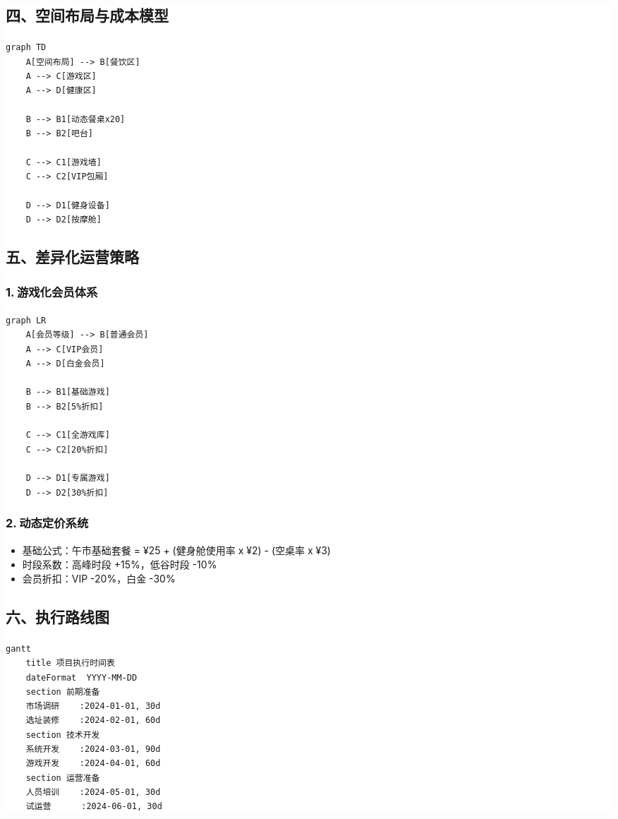 ## 四、空间布局与成本模型

```mermaid
graph TD
    A[空间布局] --> B[餐饮区]
    A --> C[游戏区]
    A --> D[健康区]
    
    B --> B1[动态餐桌x20]
    B --> B2[吧台]
    
    C --> C1[游戏墙]
    C --> C2[VIP包厢]
    
    D --> D1[健身设备]
    D --> D2[按摩舱]
```

## 五、差异化运营策略

### 1. 游戏化会员体系

```mermaid
graph LR
    A[会员等级] --> B[普通会员]
    A --> C[VIP会员]
    A --> D[白金会员]
    
    B --> B1[基础游戏]
    B --> B2[5%折扣]
    
    C --> C1[全游戏库]
    C --> C2[20%折扣]
    
    D --> D1[专属游戏]
    D --> D2[30%折扣]
```

### 2. 动态定价系统
- 基础公式：午市基础套餐 = ¥25 + (健身舱使用率 x ¥2) - (空桌率 x ¥3)
- 时段系数：高峰时段 +15%，低谷时段 -10%
- 会员折扣：VIP -20%，白金 -30%

## 六、执行路线图

```mermaid
gantt
    title 项目执行时间表
    dateFormat  YYYY-MM-DD
    section 前期准备
    市场调研    :2024-01-01, 30d
    选址装修    :2024-02-01, 60d
    section 技术开发
    系统开发    :2024-03-01, 90d
    游戏开发    :2024-04-01, 60d
    section 运营准备
    人员培训    :2024-05-01, 30d
    试运营      :2024-06-01, 30d
```
